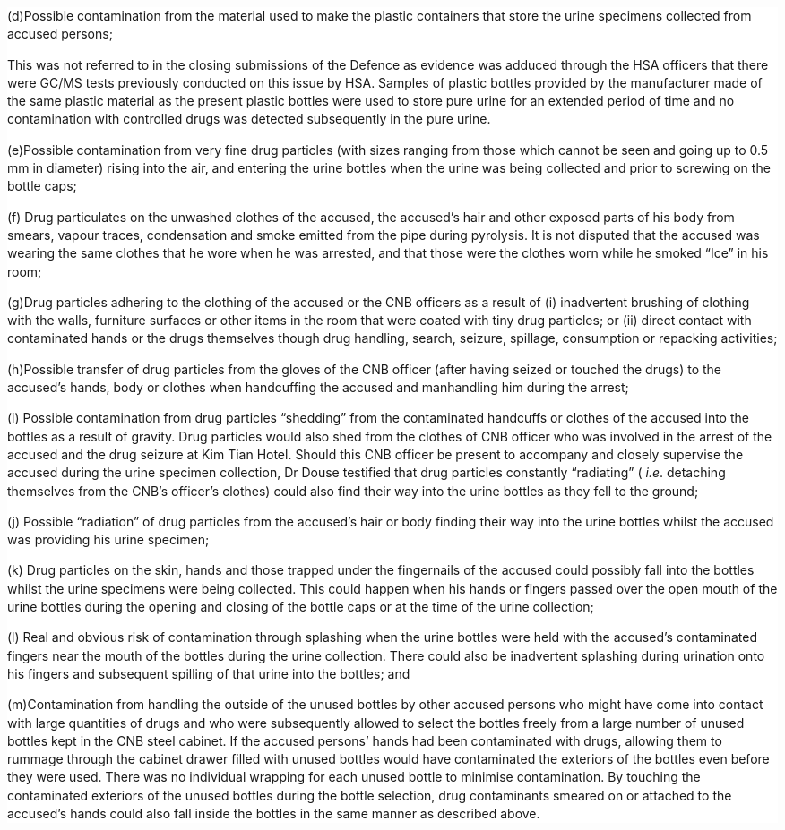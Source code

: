 
(d)Possible contamination from the material used to make the plastic containers that store the urine specimens collected from accused persons; 

This was not referred to in the closing submissions of the Defence as evidence was adduced through the HSA officers that there were GC/MS tests previously conducted on this issue by HSA. Samples of plastic bottles provided by the manufacturer made of the same plastic material as the present plastic bottles were used to store pure urine for an extended period of time and no contamination with controlled drugs was detected subsequently in the pure urine. 

(e)Possible contamination from very fine drug particles (with sizes ranging from those which cannot be seen and going up to 0.5 mm in diameter) rising into the air, and entering the urine bottles when the urine was being collected and prior to screwing on the bottle caps; 

(f) Drug particulates on the unwashed clothes of the accused, the accused’s hair and other exposed parts of his body from smears, vapour traces, condensation and smoke emitted from the pipe during pyrolysis. It is not disputed that the accused was wearing the same clothes that he wore when he was arrested, and that those were the clothes worn while he smoked “Ice” in his room; 

(g)Drug particles adhering to the clothing of the accused or the CNB officers as a result of (i) inadvertent brushing of clothing with the walls, furniture surfaces or other items in the room that were coated with tiny drug particles; or (ii) direct contact with contaminated hands or the drugs themselves though drug handling, search, seizure, spillage, consumption or repacking activities; 

(h)Possible transfer of drug particles from the gloves of the CNB officer (after having seized or touched the drugs) to the accused’s hands, body or clothes when handcuffing the accused and manhandling him during the arrest; 

(i) Possible contamination from drug particles “shedding” from the contaminated handcuffs or clothes of the accused into the bottles as a result of gravity. Drug particles would also shed from the clothes of CNB officer who was involved in the arrest of the accused and the drug seizure at Kim Tian Hotel. Should this CNB officer be present to accompany and closely supervise the accused during the urine specimen collection, Dr Douse testified that drug particles constantly “radiating” ( _i.e_. detaching themselves from the CNB’s officer’s clothes) could also find their way into the urine bottles as they fell to the ground; 

(j) Possible “radiation” of drug particles from the accused’s hair or body finding their way into the urine bottles whilst the accused was providing his urine specimen; 

(k) Drug particles on the skin, hands and those trapped under the fingernails of the accused could possibly fall into the bottles whilst the urine specimens were being collected. This could happen when his hands or fingers passed over the open mouth of the urine bottles during the opening and closing of the bottle caps or at the time of the urine collection; 

(l) Real and obvious risk of contamination through splashing when the urine bottles were held with the accused’s contaminated fingers near the mouth of the bottles during the urine collection. There could also be inadvertent splashing during urination onto his fingers and subsequent spilling of that urine into the bottles; and 


 (m)Contamination from handling the outside of the unused bottles by other accused persons who might have come into contact with large quantities of drugs and who were subsequently allowed to select the bottles freely from a large number of unused bottles kept in the CNB steel cabinet. If the accused persons’ hands had been contaminated with drugs, allowing them to rummage through the cabinet drawer filled with unused bottles would have contaminated the exteriors of the bottles even before they were used. There was no individual wrapping for each unused bottle to minimise contamination. By touching the contaminated exteriors of the unused bottles during the bottle selection, drug contaminants smeared on or attached to the accused’s hands could also fall inside the bottles in the same manner as described above. 
